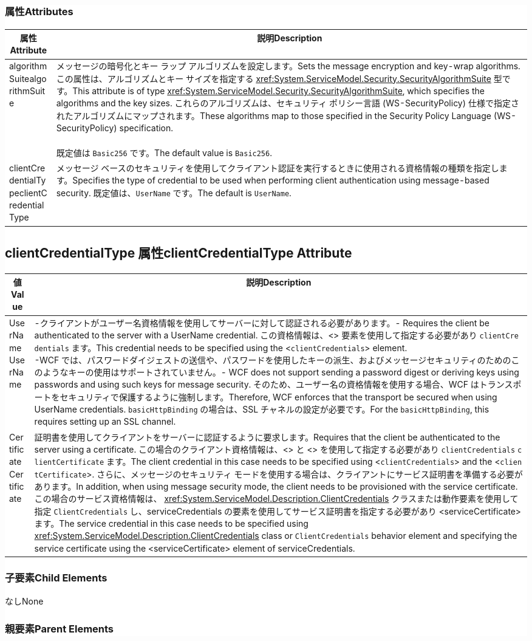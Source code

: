### <a name="attributes"></a><span data-ttu-id="aa37b-108">属性</span><span class="sxs-lookup"><span data-stu-id="aa37b-108">Attributes</span></span>  
  
|<span data-ttu-id="aa37b-109">属性</span><span class="sxs-lookup"><span data-stu-id="aa37b-109">Attribute</span></span>|<span data-ttu-id="aa37b-110">説明</span><span class="sxs-lookup"><span data-stu-id="aa37b-110">Description</span></span>|  
|---------------|-----------------|  
|<span data-ttu-id="aa37b-111">algorithmSuite</span><span class="sxs-lookup"><span data-stu-id="aa37b-111">algorithmSuite</span></span>|<span data-ttu-id="aa37b-112">メッセージの暗号化とキー ラップ アルゴリズムを設定します。</span><span class="sxs-lookup"><span data-stu-id="aa37b-112">Sets the message encryption and key-wrap algorithms.</span></span> <span data-ttu-id="aa37b-113">この属性は、アルゴリズムとキー サイズを指定する <xref:System.ServiceModel.Security.SecurityAlgorithmSuite> 型です。</span><span class="sxs-lookup"><span data-stu-id="aa37b-113">This attribute is of type <xref:System.ServiceModel.Security.SecurityAlgorithmSuite>, which specifies the algorithms and the key sizes.</span></span> <span data-ttu-id="aa37b-114">これらのアルゴリズムは、セキュリティ ポリシー言語 (WS-SecurityPolicy) 仕様で指定されたアルゴリズムにマップされます。</span><span class="sxs-lookup"><span data-stu-id="aa37b-114">These algorithms map to those specified in the Security Policy Language (WS-SecurityPolicy) specification.</span></span><br /><br /> <span data-ttu-id="aa37b-115">既定値は `Basic256` です。</span><span class="sxs-lookup"><span data-stu-id="aa37b-115">The default value is `Basic256`.</span></span>|  
|<span data-ttu-id="aa37b-116">clientCredentialType</span><span class="sxs-lookup"><span data-stu-id="aa37b-116">clientCredentialType</span></span>|<span data-ttu-id="aa37b-117">メッセージ ベースのセキュリティを使用してクライアント認証を実行するときに使用される資格情報の種類を指定します。</span><span class="sxs-lookup"><span data-stu-id="aa37b-117">Specifies the type of credential to be used when performing client authentication using message-based security.</span></span> <span data-ttu-id="aa37b-118">既定値は、`UserName` です。</span><span class="sxs-lookup"><span data-stu-id="aa37b-118">The default is `UserName`.</span></span>|  
  
## <a name="clientcredentialtype-attribute"></a><span data-ttu-id="aa37b-119">clientCredentialType 属性</span><span class="sxs-lookup"><span data-stu-id="aa37b-119">clientCredentialType Attribute</span></span>  
  
|<span data-ttu-id="aa37b-120">値</span><span class="sxs-lookup"><span data-stu-id="aa37b-120">Value</span></span>|<span data-ttu-id="aa37b-121">説明</span><span class="sxs-lookup"><span data-stu-id="aa37b-121">Description</span></span>|  
|-----------|-----------------|  
|<span data-ttu-id="aa37b-122">UserName</span><span class="sxs-lookup"><span data-stu-id="aa37b-122">UserName</span></span>|<span data-ttu-id="aa37b-123">-クライアントがユーザー名資格情報を使用してサーバーに対して認証される必要があります。</span><span class="sxs-lookup"><span data-stu-id="aa37b-123">-   Requires the client be authenticated to the server with a UserName credential.</span></span> <span data-ttu-id="aa37b-124">この資格情報は、<> 要素を使用して指定する必要があり `clientCredentials` ます。</span><span class="sxs-lookup"><span data-stu-id="aa37b-124">This credential needs to be specified using the <`clientCredentials`> element.</span></span><br /><span data-ttu-id="aa37b-125">-WCF では、パスワードダイジェストの送信や、パスワードを使用したキーの派生、およびメッセージセキュリティのためのこのようなキーの使用はサポートされていません。</span><span class="sxs-lookup"><span data-stu-id="aa37b-125">-   WCF does not support sending a password digest or deriving keys using passwords and using such keys for message security.</span></span> <span data-ttu-id="aa37b-126">そのため、ユーザー名の資格情報を使用する場合、WCF はトランスポートをセキュリティで保護するように強制します。</span><span class="sxs-lookup"><span data-stu-id="aa37b-126">Therefore, WCF enforces that the transport be secured when using UserName credentials.</span></span> <span data-ttu-id="aa37b-127">`basicHttpBinding` の場合は、SSL チャネルの設定が必要です。</span><span class="sxs-lookup"><span data-stu-id="aa37b-127">For the `basicHttpBinding`, this requires setting up an SSL channel.</span></span>|  
|<span data-ttu-id="aa37b-128">Certificate</span><span class="sxs-lookup"><span data-stu-id="aa37b-128">Certificate</span></span>|<span data-ttu-id="aa37b-129">証明書を使用してクライアントをサーバーに認証するように要求します。</span><span class="sxs-lookup"><span data-stu-id="aa37b-129">Requires that the client be authenticated to the server using a certificate.</span></span> <span data-ttu-id="aa37b-130">この場合のクライアント資格情報は、<> と <> を使用して指定する必要があり `clientCredentials` `clientCertificate` ます。</span><span class="sxs-lookup"><span data-stu-id="aa37b-130">The client credential in this case needs to be specified using <`clientCredentials`> and the <`clientCertificate`>.</span></span> <span data-ttu-id="aa37b-131">さらに、メッセージのセキュリティ モードを使用する場合は、クライアントにサービス証明書を準備する必要があります。</span><span class="sxs-lookup"><span data-stu-id="aa37b-131">In addition, when using message security mode, the client needs to be provisioned with the service certificate.</span></span> <span data-ttu-id="aa37b-132">この場合のサービス資格情報は、 <xref:System.ServiceModel.Description.ClientCredentials> クラスまたは動作要素を使用して指定 `ClientCredentials` し、serviceCredentials の要素を使用してサービス証明書を指定する必要があり \<serviceCertificate> ます。</span><span class="sxs-lookup"><span data-stu-id="aa37b-132">The service credential in this case needs to be specified using <xref:System.ServiceModel.Description.ClientCredentials> class or `ClientCredentials` behavior element and specifying the service certificate using the \<serviceCertificate> element of serviceCredentials.</span></span>|  
  
### <a name="child-elements"></a><span data-ttu-id="aa37b-133">子要素</span><span class="sxs-lookup"><span data-stu-id="aa37b-133">Child Elements</span></span>  

 <span data-ttu-id="aa37b-134">なし</span><span class="sxs-lookup"><span data-stu-id="aa37b-134">None</span></span>  
  
### <a name="parent-elements"></a><span data-ttu-id="aa37b-135">親要素</span><span class="sxs-lookup"><span data-stu-id="aa37b-135">Parent Elements</span></span>  
  